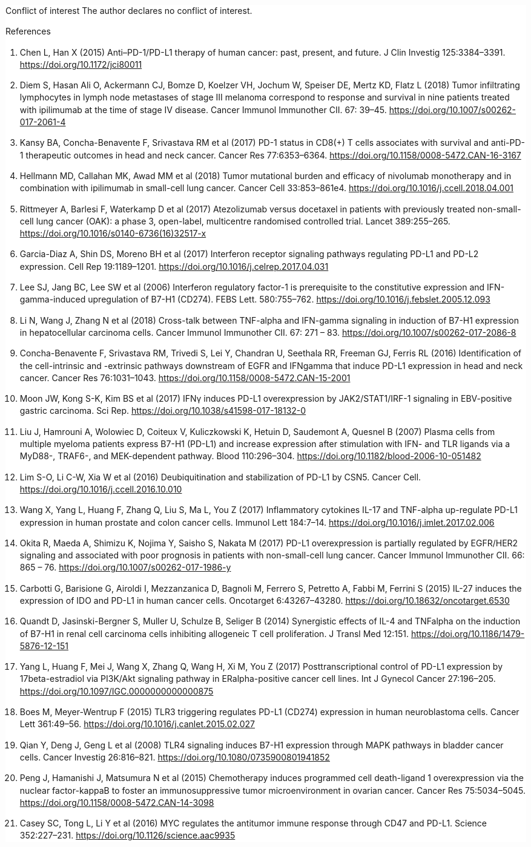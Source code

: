 Conflict of interest The author declares no conflict of interest.

References

1. Chen L, Han X (2015) Anti–PD-1/PD-L1 therapy of human cancer: past, present, and future. J Clin Investig 125:3384–3391. https://doi.org/10.1172/jci80011
2. Diem S, Hasan Ali O, Ackermann CJ, Bomze D, Koelzer VH, Jochum W, Speiser DE, Mertz KD, Flatz L (2018) Tumor infiltrating lymphocytes in lymph node metastases of stage III melanoma correspond to response and survival in nine patients treated with ipilimumab at the time of stage IV disease. Cancer Immunol Immunother CII. 67: 39–45. https://doi.org/10.1007/s00262-017-2061-4
3. Kansy BA, Concha-Benavente F, Srivastava RM et al (2017) PD-1 status in CD8(+) T cells associates with survival and anti-PD-1 therapeutic outcomes in head and neck cancer. Cancer Res 77:6353–6364. https://doi.org/10.1158/0008-5472.CAN-16-3167
4. Hellmann MD, Callahan MK, Awad MM et al (2018) Tumor mutational burden and efficacy of nivolumab monotherapy and in combination with ipilimumab in small-cell lung cancer. Cancer Cell 33:853–861e4. https://doi.org/10.1016/j.ccell.2018.04.001
5. Rittmeyer A, Barlesi F, Waterkamp D et al (2017) Atezolizumab versus docetaxel in patients with previously treated non-small-cell lung cancer (OAK): a phase 3, open-label, multicentre randomised controlled trial. Lancet 389:255–265. https://doi.org/10.1016/s0140-6736(16)32517-x
6. Garcia-Diaz A, Shin DS, Moreno BH et al (2017) Interferon receptor signaling pathways regulating PD-L1 and PD-L2 expression. Cell Rep 19:1189–1201. https://doi.org/10.1016/j.celrep.2017.04.031
7. Lee SJ, Jang BC, Lee SW et al (2006) Interferon regulatory factor-1 is prerequisite to the constitutive expression and IFN-gamma-induced upregulation of B7-H1 (CD274). FEBS Lett. 580:755–762. https://doi.org/10.1016/j.febslet.2005.12.093
8. Li N, Wang J, Zhang N et al (2018) Cross-talk between TNF-alpha and IFN-gamma signaling in induction of B7-H1 expression in hepatocellular carcinoma cells. Cancer Immunol Immunother CII. 67: 271 – 83. https://doi.org/10.1007/s00262-017-2086-8
9. Concha-Benavente F, Srivastava RM, Trivedi S, Lei Y, Chandran U, Seethala RR, Freeman GJ, Ferris RL (2016) Identification of the cell-intrinsic and -extrinsic pathways downstream of EGFR and IFNgamma that induce PD-L1 expression in head and neck cancer. Cancer Res 76:1031–1043. https://doi.org/10.1158/0008-5472.CAN-15-2001
10. Moon JW, Kong S-K, Kim BS et al (2017) IFNγ induces PD-L1 overexpression by JAK2/STAT1/IRF-1 signaling in EBV-positive gastric carcinoma. Sci Rep. https://doi.org/10.1038/s41598-017-18132-0
11. Liu J, Hamrouni A, Wolowiec D, Coiteux V, Kuliczkowski K, Hetuin D, Saudemont A, Quesnel B (2007) Plasma cells from multiple myeloma patients express B7-H1 (PD-L1) and increase expression after stimulation with IFN- and TLR ligands via a MyD88-, TRAF6-, and MEK-dependent pathway. Blood 110:296–304. https://doi.org/10.1182/blood-2006-10-051482
12. Lim S-O, Li C-W, Xia W et al (2016) Deubiquitination and stabilization of PD-L1 by CSN5. Cancer Cell. https://doi.org/10.1016/j.ccell.2016.10.010
13. Wang X, Yang L, Huang F, Zhang Q, Liu S, Ma L, You Z (2017) Inflammatory cytokines IL-17 and TNF-alpha up-regulate PD-L1 expression in human prostate and colon cancer cells. Immunol Lett 184:7–14. https://doi.org/10.1016/j.imlet.2017.02.006
14. Okita R, Maeda A, Shimizu K, Nojima Y, Saisho S, Nakata M (2017) PD-L1 overexpression is partially regulated by EGFR/HER2 signaling and associated with poor prognosis in patients with non-small-cell lung cancer. Cancer Immunol Immunother CII. 66: 865 – 76. https://doi.org/10.1007/s00262-017-1986-y

15. Carbotti G, Barisione G, Airoldi I, Mezzanzanica D, Bagnoli M, Ferrero S, Petretto A, Fabbi M, Ferrini S (2015) IL-27 induces the expression of IDO and PD-L1 in human cancer cells. Oncotarget 6:43267–43280. https://doi.org/10.18632/oncotarget.6530
16. Quandt D, Jasinski-Bergner S, Muller U, Schulze B, Seliger B (2014) Synergistic effects of IL-4 and TNFalpha on the induction of B7-H1 in renal cell carcinoma cells inhibiting allogeneic T cell proliferation. J Transl Med 12:151. https://doi.org/10.1186/1479-5876-12-151
17. Yang L, Huang F, Mei J, Wang X, Zhang Q, Wang H, Xi M, You Z (2017) Posttranscriptional control of PD-L1 expression by 17beta-estradiol via PI3K/Akt signaling pathway in ERalpha-positive cancer cell lines. Int J Gynecol Cancer 27:196–205. https://doi.org/10.1097/IGC.0000000000000875
18. Boes M, Meyer-Wentrup F (2015) TLR3 triggering regulates PD-L1 (CD274) expression in human neuroblastoma cells. Cancer Lett 361:49–56. https://doi.org/10.1016/j.canlet.2015.02.027
19. Qian Y, Deng J, Geng L et al (2008) TLR4 signaling induces B7-H1 expression through MAPK pathways in bladder cancer cells. Cancer Investig 26:816–821. https://doi.org/10.1080/0735900801941852
20. Peng J, Hamanishi J, Matsumura N et al (2015) Chemotherapy induces programmed cell death-ligand 1 overexpression via the nuclear factor-kappaB to foster an immunosuppressive tumor microenvironment in ovarian cancer. Cancer Res 75:5034–5045. https://doi.org/10.1158/0008-5472.CAN-14-3098
21. Casey SC, Tong L, Li Y et al (2016) MYC regulates the antitumor immune response through CD47 and PD-L1. Science 352:227–231. https://doi.org/10.1126/science.aac9935
